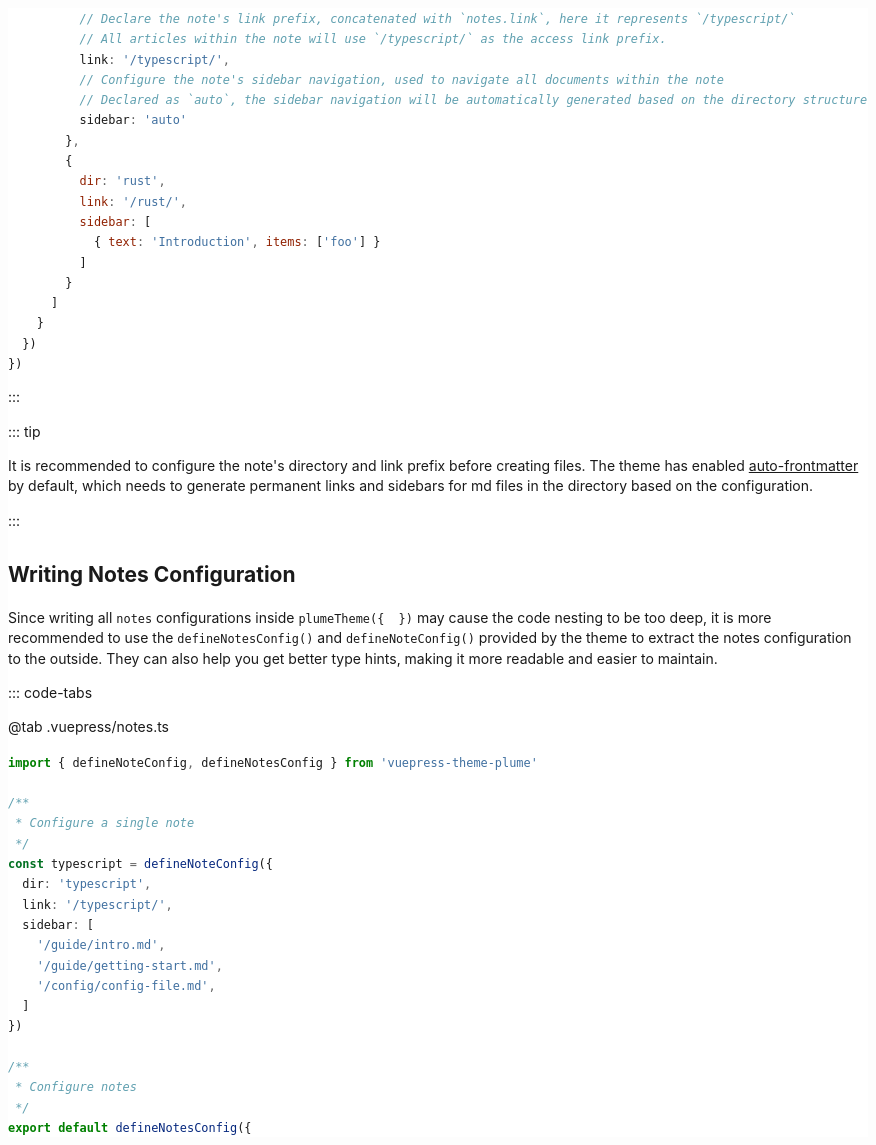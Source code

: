 ```js
          // Declare the note's link prefix, concatenated with `notes.link`, here it represents `/typescript/`
          // All articles within the note will use `/typescript/` as the access link prefix.
          link: '/typescript/',
          // Configure the note's sidebar navigation, used to navigate all documents within the note
          // Declared as `auto`, the sidebar navigation will be automatically generated based on the directory structure
          sidebar: 'auto'
        },
        {
          dir: 'rust',
          link: '/rust/',
          sidebar: [
            { text: 'Introduction', items: ['foo'] }
          ]
        }
      ]
    }
  })
})
```

:::

::: tip

It is recommended to configure the note's directory and link prefix before creating files.
The theme has enabled [auto-frontmatter](../../config/basic.md#autofrontmatter) by default,
which needs to generate permanent links and sidebars for md files in the directory based on the configuration.

:::

## Writing Notes Configuration

Since writing all `notes` configurations inside `plumeTheme({  })` may cause the code nesting to be too deep, it is more recommended to use the `defineNotesConfig()` and `defineNoteConfig()` provided by the theme to extract the notes configuration to the outside. They can also help you get better type hints, making it more readable and easier to maintain.

::: code-tabs

@tab .vuepress/notes.ts

```ts
import { defineNoteConfig, defineNotesConfig } from 'vuepress-theme-plume'

/**
 * Configure a single note
 */
const typescript = defineNoteConfig({
  dir: 'typescript',
  link: '/typescript/',
  sidebar: [
    '/guide/intro.md',
    '/guide/getting-start.md',
    '/config/config-file.md',
  ]
})

/**
 * Configure notes
 */
export default defineNotesConfig({
```